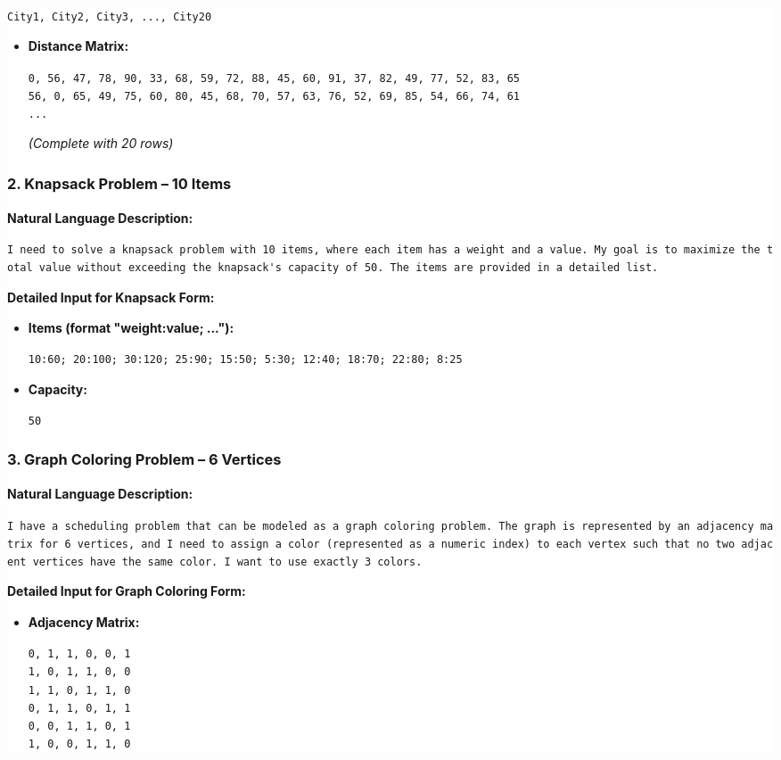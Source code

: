   ```
  City1, City2, City3, ..., City20
  ```

- **Distance Matrix:**

  ```
  0, 56, 47, 78, 90, 33, 68, 59, 72, 88, 45, 60, 91, 37, 82, 49, 77, 52, 83, 65
  56, 0, 65, 49, 75, 60, 80, 45, 68, 70, 57, 63, 76, 52, 69, 85, 54, 66, 74, 61
  ...
  ```
  *(Complete with 20 rows)*

### 2. Knapsack Problem – 10 Items

**Natural Language Description:**

```
I need to solve a knapsack problem with 10 items, where each item has a weight and a value. My goal is to maximize the total value without exceeding the knapsack's capacity of 50. The items are provided in a detailed list.
```

**Detailed Input for Knapsack Form:**

- **Items (format "weight:value; ..."):**

  ```
  10:60; 20:100; 30:120; 25:90; 15:50; 5:30; 12:40; 18:70; 22:80; 8:25
  ```

- **Capacity:**

  ```
  50
  ```

### 3. Graph Coloring Problem – 6 Vertices

**Natural Language Description:**

```
I have a scheduling problem that can be modeled as a graph coloring problem. The graph is represented by an adjacency matrix for 6 vertices, and I need to assign a color (represented as a numeric index) to each vertex such that no two adjacent vertices have the same color. I want to use exactly 3 colors.
```

**Detailed Input for Graph Coloring Form:**

- **Adjacency Matrix:**

  ```
  0, 1, 1, 0, 0, 1
  1, 0, 1, 1, 0, 0
  1, 1, 0, 1, 1, 0
  0, 1, 1, 0, 1, 1
  0, 0, 1, 1, 0, 1
  1, 0, 0, 1, 1, 0
  ```
